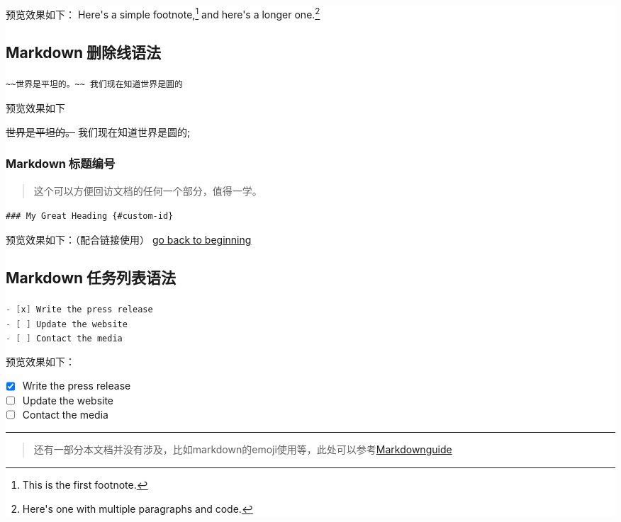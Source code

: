 预览效果如下：
Here's a simple footnote,[^1] and here's a longer one.[^bignote]

[^1]: This is the first footnote.

[^bignote]: Here's one with multiple paragraphs and code.

## Markdown 删除线语法

``~~世界是平坦的。~~ 我们现在知道世界是圆的``

预览效果如下  

~~世界是平坦的。~~ 我们现在知道世界是圆的;

### Markdown 标题编号

> 这个可以方便回访文档的任何一个部分，值得一学。

``### My Great Heading {#custom-id}``

预览效果如下：（配合链接使用）
[go back to beginning](#beginning)

## Markdown 任务列表语法

```C++
- [x] Write the press release 
- [ ] Update the website
- [ ] Contact the media
```

预览效果如下：

- [x] Write the press release
- [ ] Update the website
- [ ] Contact the media

______

>还有一部分本文档并没有涉及，比如markdown的emoji使用等，此处可以参考[Markdownguide](https://markdownguide.org)
